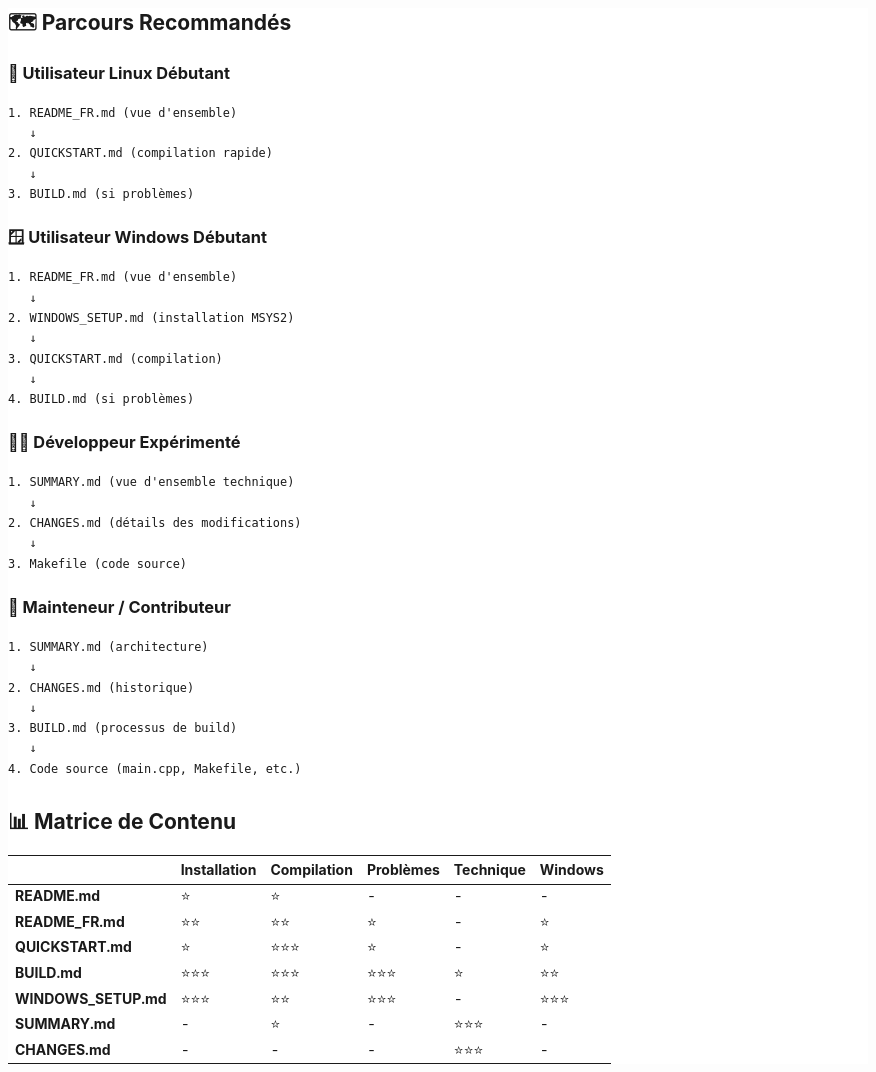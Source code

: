 ## 🗺️ Parcours Recommandés

### 🐧 Utilisateur Linux Débutant
```
1. README_FR.md (vue d'ensemble)
   ↓
2. QUICKSTART.md (compilation rapide)
   ↓
3. BUILD.md (si problèmes)
```

### 🪟 Utilisateur Windows Débutant
```
1. README_FR.md (vue d'ensemble)
   ↓
2. WINDOWS_SETUP.md (installation MSYS2)
   ↓
3. QUICKSTART.md (compilation)
   ↓
4. BUILD.md (si problèmes)
```

### 👨‍💻 Développeur Expérimenté
```
1. SUMMARY.md (vue d'ensemble technique)
   ↓
2. CHANGES.md (détails des modifications)
   ↓
3. Makefile (code source)
```

### 🔧 Mainteneur / Contributeur
```
1. SUMMARY.md (architecture)
   ↓
2. CHANGES.md (historique)
   ↓
3. BUILD.md (processus de build)
   ↓
4. Code source (main.cpp, Makefile, etc.)
```

## 📊 Matrice de Contenu

|  | Installation | Compilation | Problèmes | Technique | Windows |
|--|--------------|-------------|-----------|-----------|---------|
| **README.md** | ⭐ | ⭐ | - | - | - |
| **README_FR.md** | ⭐⭐ | ⭐⭐ | ⭐ | - | ⭐ |
| **QUICKSTART.md** | ⭐ | ⭐⭐⭐ | ⭐ | - | ⭐ |
| **BUILD.md** | ⭐⭐⭐ | ⭐⭐⭐ | ⭐⭐⭐ | ⭐ | ⭐⭐ |
| **WINDOWS_SETUP.md** | ⭐⭐⭐ | ⭐⭐ | ⭐⭐⭐ | - | ⭐⭐⭐ |
| **SUMMARY.md** | - | ⭐ | - | ⭐⭐⭐ | - |
| **CHANGES.md** | - | - | - | ⭐⭐⭐ | - |
